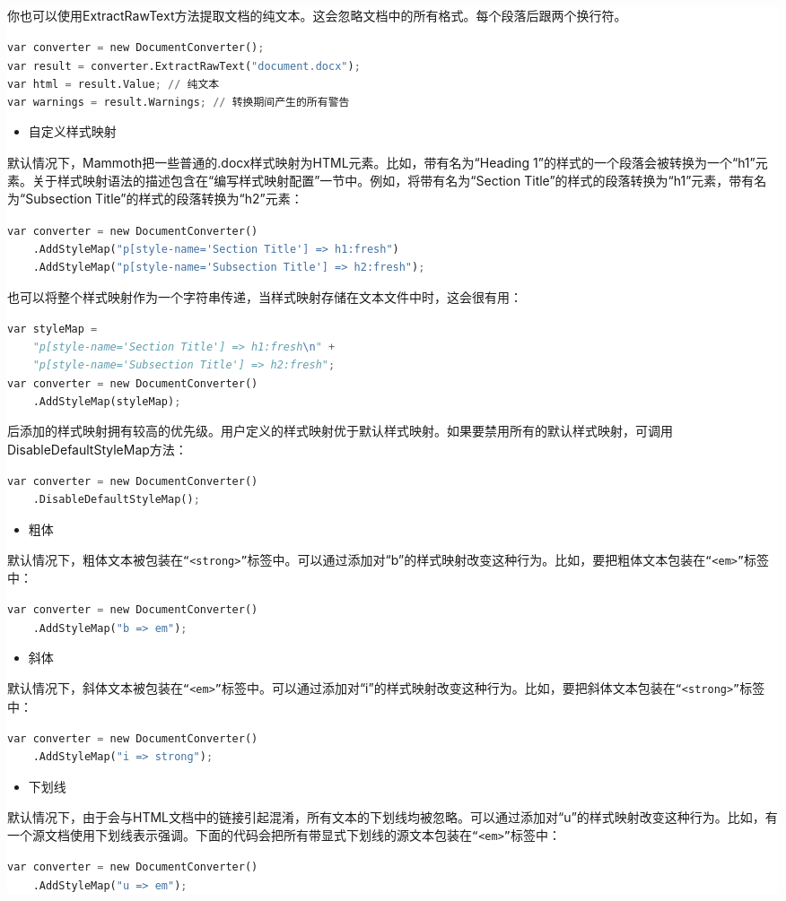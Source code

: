 你也可以使用ExtractRawText方法提取文档的纯文本。这会忽略文档中的所有格式。每个段落后跟两个换行符。

```python
var converter = new DocumentConverter();
var result = converter.ExtractRawText("document.docx");
var html = result.Value; // 纯文本
var warnings = result.Warnings; // 转换期间产生的所有警告
```

- 自定义样式映射

默认情况下，Mammoth把一些普通的.docx样式映射为HTML元素。比如，带有名为“Heading 1”的样式的一个段落会被转换为一个“h1”元素。关于样式映射语法的描述包含在“编写样式映射配置”一节中。例如，将带有名为“Section Title”的样式的段落转换为“h1”元素，带有名为“Subsection Title”的样式的段落转换为“h2”元素：

```python
var converter = new DocumentConverter()
    .AddStyleMap("p[style-name='Section Title'] => h1:fresh")
    .AddStyleMap("p[style-name='Subsection Title'] => h2:fresh");
```

也可以将整个样式映射作为一个字符串传递，当样式映射存储在文本文件中时，这会很有用：

```python
var styleMap =
    "p[style-name='Section Title'] => h1:fresh\n" +
    "p[style-name='Subsection Title'] => h2:fresh";
var converter = new DocumentConverter()
    .AddStyleMap(styleMap);
```

后添加的样式映射拥有较高的优先级。用户定义的样式映射优于默认样式映射。如果要禁用所有的默认样式映射，可调用DisableDefaultStyleMap方法：

```python
var converter = new DocumentConverter()
    .DisableDefaultStyleMap();
```

- 粗体

默认情况下，粗体文本被包装在`“<strong>”`标签中。可以通过添加对“b”的样式映射改变这种行为。比如，要把粗体文本包装在`“<em>”`标签中：

```python
var converter = new DocumentConverter()
    .AddStyleMap("b => em");
```

- 斜体

默认情况下，斜体文本被包装在`“<em>”`标签中。可以通过添加对“i”的样式映射改变这种行为。比如，要把斜体文本包装在`“<strong>”`标签中：

```python
var converter = new DocumentConverter()
    .AddStyleMap("i => strong");
```

- 下划线

默认情况下，由于会与HTML文档中的链接引起混淆，所有文本的下划线均被忽略。可以通过添加对“u”的样式映射改变这种行为。比如，有一个源文档使用下划线表示强调。下面的代码会把所有带显式下划线的源文本包装在`“<em>”`标签中：

```python
var converter = new DocumentConverter()
    .AddStyleMap("u => em");
```
